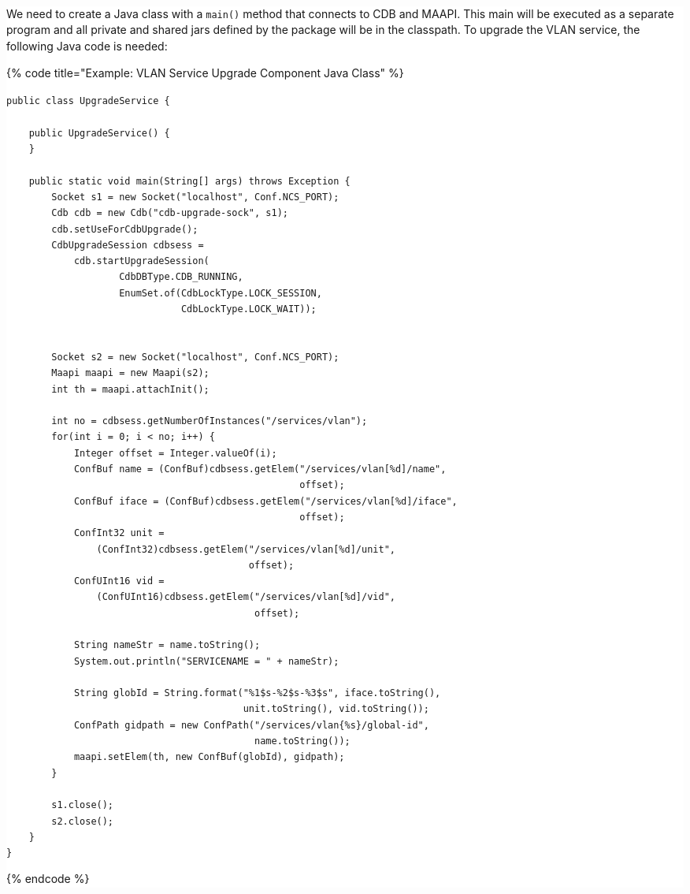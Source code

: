 We need to create a Java class with a `main()` method that connects to CDB and MAAPI. This main will be executed as a separate program and all private and shared jars defined by the package will be in the classpath. To upgrade the VLAN service, the following Java code is needed:

{% code title="Example: VLAN Service Upgrade Component Java Class" %}
```
public class UpgradeService {

    public UpgradeService() {
    }

    public static void main(String[] args) throws Exception {
        Socket s1 = new Socket("localhost", Conf.NCS_PORT);
        Cdb cdb = new Cdb("cdb-upgrade-sock", s1);
        cdb.setUseForCdbUpgrade();
        CdbUpgradeSession cdbsess =
            cdb.startUpgradeSession(
                    CdbDBType.CDB_RUNNING,
                    EnumSet.of(CdbLockType.LOCK_SESSION,
                               CdbLockType.LOCK_WAIT));


        Socket s2 = new Socket("localhost", Conf.NCS_PORT);
        Maapi maapi = new Maapi(s2);
        int th = maapi.attachInit();

        int no = cdbsess.getNumberOfInstances("/services/vlan");
        for(int i = 0; i < no; i++) {
            Integer offset = Integer.valueOf(i);
            ConfBuf name = (ConfBuf)cdbsess.getElem("/services/vlan[%d]/name",
                                                    offset);
            ConfBuf iface = (ConfBuf)cdbsess.getElem("/services/vlan[%d]/iface",
                                                    offset);
            ConfInt32 unit =
                (ConfInt32)cdbsess.getElem("/services/vlan[%d]/unit",
                                           offset);
            ConfUInt16 vid =
                (ConfUInt16)cdbsess.getElem("/services/vlan[%d]/vid",
                                            offset);

            String nameStr = name.toString();
            System.out.println("SERVICENAME = " + nameStr);

            String globId = String.format("%1$s-%2$s-%3$s", iface.toString(),
                                          unit.toString(), vid.toString());
            ConfPath gidpath = new ConfPath("/services/vlan{%s}/global-id",
                                            name.toString());
            maapi.setElem(th, new ConfBuf(globId), gidpath);
        }

        s1.close();
        s2.close();
    }
}
```
{% endcode %}
